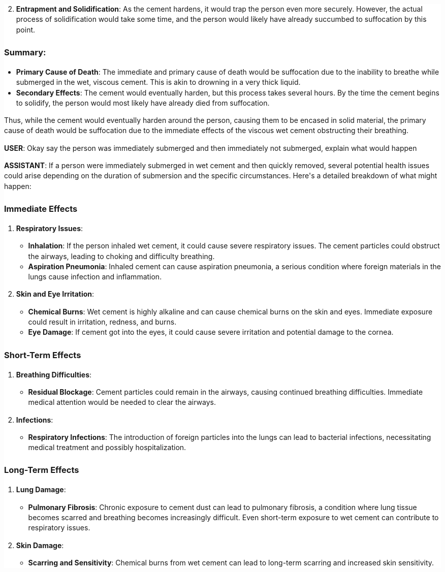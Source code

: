 2. **Entrapment and Solidification**: As the cement hardens, it would trap the person even more securely. However, the actual process of solidification would take some time, and the person would likely have already succumbed to suffocation by this point.

### Summary:
- **Primary Cause of Death**: The immediate and primary cause of death would be suffocation due to the inability to breathe while submerged in the wet, viscous cement. This is akin to drowning in a very thick liquid.
- **Secondary Effects**: The cement would eventually harden, but this process takes several hours. By the time the cement begins to solidify, the person would most likely have already died from suffocation.

Thus, while the cement would eventually harden around the person, causing them to be encased in solid material, the primary cause of death would be suffocation due to the immediate effects of the viscous wet cement obstructing their breathing.

**USER**: Okay say the person was immediately submerged and then immediately not submerged, explain what would happen

**ASSISTANT**: If a person were immediately submerged in wet cement and then quickly removed, several potential health issues could arise depending on the duration of submersion and the specific circumstances. Here's a detailed breakdown of what might happen:

### Immediate Effects
1. **Respiratory Issues**:
   - **Inhalation**: If the person inhaled wet cement, it could cause severe respiratory issues. The cement particles could obstruct the airways, leading to choking and difficulty breathing.
   - **Aspiration Pneumonia**: Inhaled cement can cause aspiration pneumonia, a serious condition where foreign materials in the lungs cause infection and inflammation.

2. **Skin and Eye Irritation**:
   - **Chemical Burns**: Wet cement is highly alkaline and can cause chemical burns on the skin and eyes. Immediate exposure could result in irritation, redness, and burns.
   - **Eye Damage**: If cement got into the eyes, it could cause severe irritation and potential damage to the cornea.

### Short-Term Effects
1. **Breathing Difficulties**:
   - **Residual Blockage**: Cement particles could remain in the airways, causing continued breathing difficulties. Immediate medical attention would be needed to clear the airways.

2. **Infections**:
   - **Respiratory Infections**: The introduction of foreign particles into the lungs can lead to bacterial infections, necessitating medical treatment and possibly hospitalization.

### Long-Term Effects
1. **Lung Damage**:
   - **Pulmonary Fibrosis**: Chronic exposure to cement dust can lead to pulmonary fibrosis, a condition where lung tissue becomes scarred and breathing becomes increasingly difficult. Even short-term exposure to wet cement can contribute to respiratory issues.

2. **Skin Damage**:
   - **Scarring and Sensitivity**: Chemical burns from wet cement can lead to long-term scarring and increased skin sensitivity.
